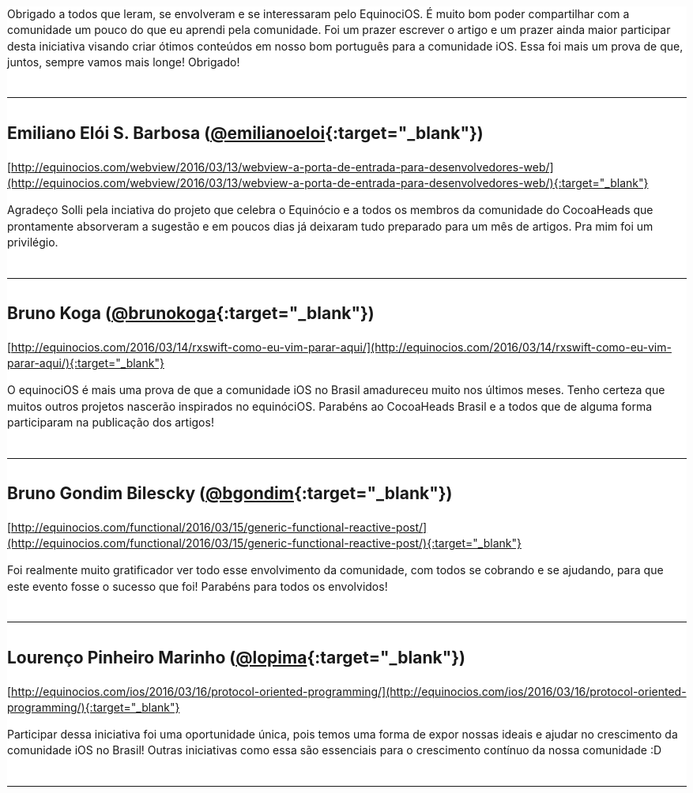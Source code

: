 Obrigado a todos que leram, se envolveram e se interessaram pelo EquinociOS. É muito bom poder compartilhar com a comunidade um pouco do que eu aprendi pela comunidade. Foi um prazer escrever o artigo e um prazer ainda maior participar desta iniciativa visando criar ótimos conteúdos em nosso bom português para a comunidade iOS. Essa foi mais um prova de que, juntos, sempre vamos mais longe! Obrigado!
<br><br>

---

## Emiliano Elói S. Barbosa ([@emilianoeloi](https://twitter.com/emilianoeloi){:target="_blank"})
[http://equinocios.com/webview/2016/03/13/webview-a-porta-de-entrada-para-desenvolvedores-web/](http://equinocios.com/webview/2016/03/13/webview-a-porta-de-entrada-para-desenvolvedores-web/){:target="_blank"}

Agradeço Solli pela inciativa do projeto que celebra o Equinócio e a todos os membros da comunidade do CocoaHeads que prontamente absorveram a sugestão e em poucos dias já deixaram tudo preparado para um mês de artigos. Pra mim foi um privilégio.
<br><br>

---

## Bruno Koga ([@brunokoga](https://twitter.com/brunokoga){:target="_blank"})
[http://equinocios.com/2016/03/14/rxswift-como-eu-vim-parar-aqui/](http://equinocios.com/2016/03/14/rxswift-como-eu-vim-parar-aqui/){:target="_blank"}

O equinociOS é mais uma prova de que a comunidade iOS no Brasil amadureceu muito nos últimos meses. Tenho certeza que muitos outros projetos nascerão inspirados no equinóciOS. Parabéns ao CocoaHeads Brasil e a todos que de alguma forma participaram na publicação dos artigos!
<br><br>

---

## Bruno Gondim Bilescky ([@bgondim](https://twitter.com/bgondim){:target="_blank"})
[http://equinocios.com/functional/2016/03/15/generic-functional-reactive-post/](http://equinocios.com/functional/2016/03/15/generic-functional-reactive-post/){:target="_blank"}

Foi realmente muito gratificador ver todo esse envolvimento da comunidade, com todos se cobrando e se ajudando, para que este evento fosse o sucesso que foi! Parabéns para todos os envolvidos!
<br><br>

---

## Lourenço Pinheiro Marinho ([@lopima](https://twitter.com/lopima){:target="_blank"})
[http://equinocios.com/ios/2016/03/16/protocol-oriented-programming/](http://equinocios.com/ios/2016/03/16/protocol-oriented-programming/){:target="_blank"}

Participar dessa iniciativa foi uma oportunidade única, pois temos uma forma de expor nossas ideais e ajudar no crescimento da comunidade iOS no Brasil! Outras iniciativas como essa são essenciais para o crescimento contínuo da nossa comunidade :D
<br><br>

---